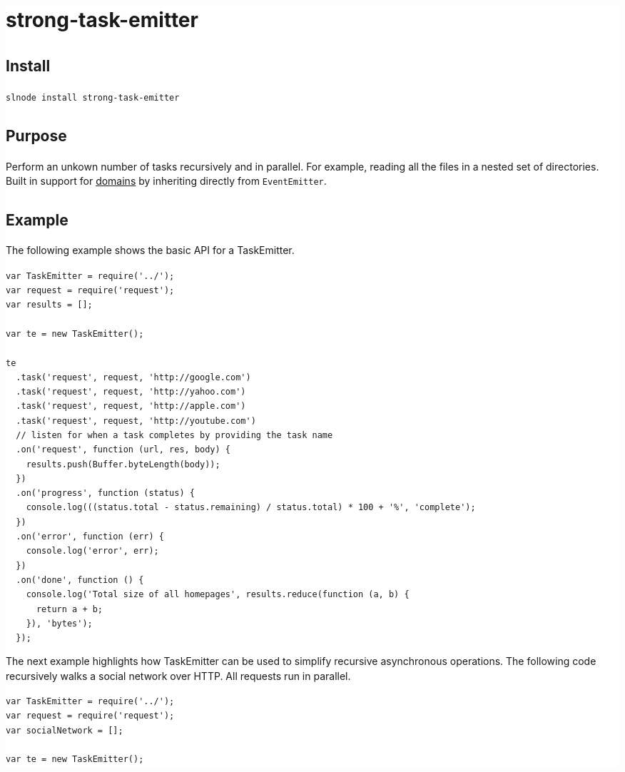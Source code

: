 # strong-task-emitter

## Install

    slnode install strong-task-emitter

## Purpose

Perform an unkown number of tasks recursively and in parallel. For example, reading all the files in a nested set of directories. Built in support for [domains](http://nodejs.org/api/domain.html) by inheriting directly from `EventEmitter`.
    
## Example

The following example shows the basic API for a TaskEmitter.

    var TaskEmitter = require('../');
    var request = require('request');
    var results = [];

    var te = new TaskEmitter();

    te
      .task('request', request, 'http://google.com')
      .task('request', request, 'http://yahoo.com')
      .task('request', request, 'http://apple.com')
      .task('request', request, 'http://youtube.com')
      // listen for when a task completes by providing the task name
      .on('request', function (url, res, body) {
        results.push(Buffer.byteLength(body));
      })
      .on('progress', function (status) {
        console.log(((status.total - status.remaining) / status.total) * 100 + '%', 'complete');
      })
      .on('error', function (err) {
        console.log('error', err);
      })
      .on('done', function () {
        console.log('Total size of all homepages', results.reduce(function (a, b) {
          return a + b;
        }), 'bytes');
      });

The next example highlights how TaskEmitter can be used to simplify recursive asynchronous operations. The following code recursively walks a social network over HTTP. All requests run in parallel.

    var TaskEmitter = require('../');
    var request = require('request');
    var socialNetwork = [];

    var te = new TaskEmitter();
